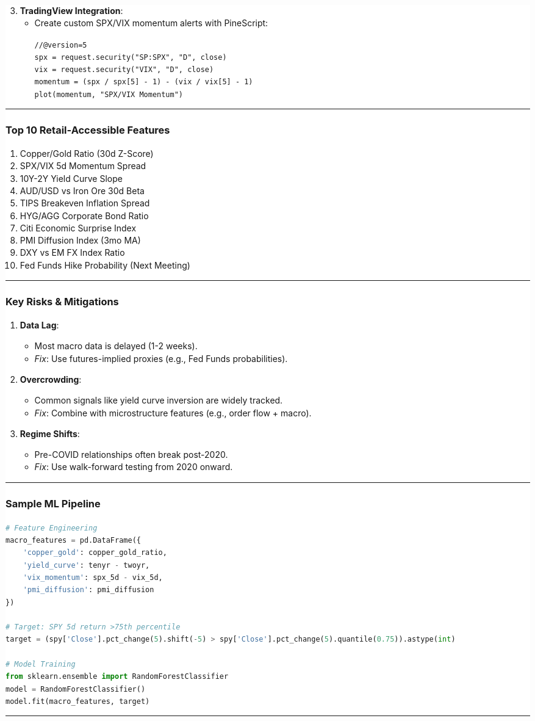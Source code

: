 3. **TradingView Integration**:  
   - Create custom SPX/VIX momentum alerts with PineScript:  
     ```pinescript  
     //@version=5  
     spx = request.security("SP:SPX", "D", close)  
     vix = request.security("VIX", "D", close)  
     momentum = (spx / spx[5] - 1) - (vix / vix[5] - 1)  
     plot(momentum, "SPX/VIX Momentum")  
     ```  

---

### **Top 10 Retail-Accessible Features**  
1. Copper/Gold Ratio (30d Z-Score)  
2. SPX/VIX 5d Momentum Spread  
3. 10Y-2Y Yield Curve Slope  
4. AUD/USD vs Iron Ore 30d Beta  
5. TIPS Breakeven Inflation Spread  
6. HYG/AGG Corporate Bond Ratio  
7. Citi Economic Surprise Index  
8. PMI Diffusion Index (3mo MA)  
9. DXY vs EM FX Index Ratio  
10. Fed Funds Hike Probability (Next Meeting)  

---

### **Key Risks & Mitigations**  
1. **Data Lag**:  
   - Most macro data is delayed (1-2 weeks).  
   - *Fix*: Use futures-implied proxies (e.g., Fed Funds probabilities).  

2. **Overcrowding**:  
   - Common signals like yield curve inversion are widely tracked.  
   - *Fix*: Combine with microstructure features (e.g., order flow + macro).  

3. **Regime Shifts**:  
   - Pre-COVID relationships often break post-2020.  
   - *Fix*: Use walk-forward testing from 2020 onward.  

---

### **Sample ML Pipeline**  
```python  
# Feature Engineering  
macro_features = pd.DataFrame({  
    'copper_gold': copper_gold_ratio,  
    'yield_curve': tenyr - twoyr,  
    'vix_momentum': spx_5d - vix_5d,  
    'pmi_diffusion': pmi_diffusion  
})  

# Target: SPY 5d return >75th percentile  
target = (spy['Close'].pct_change(5).shift(-5) > spy['Close'].pct_change(5).quantile(0.75)).astype(int)  

# Model Training  
from sklearn.ensemble import RandomForestClassifier  
model = RandomForestClassifier()  
model.fit(macro_features, target)  
```  

---